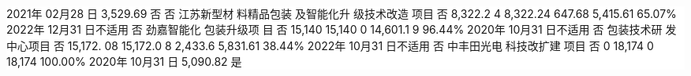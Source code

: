 2021年
02月28
日
3,529.69
否
否
江苏新型材
料精品包装
及智能化升
级技术改造
项目
否
8,322.2
4
8,322.24
647.68
5,415.61
65.07%
2022年
12月31
日不适用
否
劲嘉智能化
包装升级项
目
否
15,140
15,140
0
14,601.1
9
96.44%
2020年
10月31
日不适用
否
包装技术研
发中心项目
否
15,172.
08
15,172.0
8
2,433.6
5,831.61
38.44%
2022年
10月31
日不适用
否
中丰田光电
科技改扩建
项目
否
0
18,174
0
18,174
100.00%
2020年
10月31
日
5,090.82
是